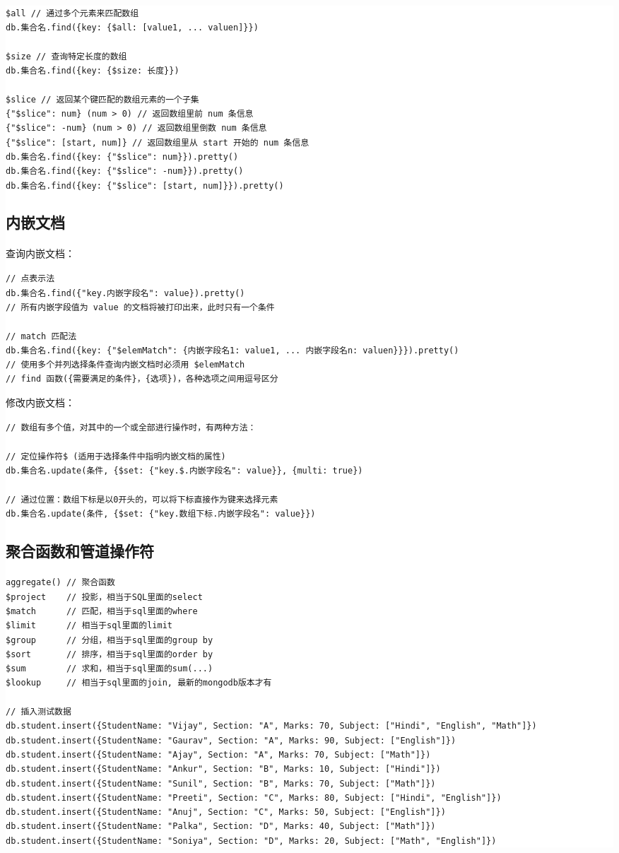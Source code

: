 ```mongodb
$all // 通过多个元素来匹配数组
db.集合名.find({key: {$all: [value1, ... valuen]}})

$size // 查询特定长度的数组
db.集合名.find({key: {$size: 长度}})

$slice // 返回某个键匹配的数组元素的一个子集
{"$slice": num} (num > 0) // 返回数组里前 num 条信息
{"$slice": -num} (num > 0) // 返回数组里倒数 num 条信息
{"$slice": [start, num]} // 返回数组里从 start 开始的 num 条信息
db.集合名.find({key: {"$slice": num}}).pretty()
db.集合名.find({key: {"$slice": -num}}).pretty()
db.集合名.find({key: {"$slice": [start, num]}}).pretty()
```

## 内嵌文档

查询内嵌文档：

```mongodb
// 点表示法
db.集合名.find({"key.内嵌字段名": value}).pretty()
// 所有内嵌字段值为 value 的文档将被打印出来，此时只有一个条件

// match 匹配法
db.集合名.find({key: {"$elemMatch": {内嵌字段名1: value1, ... 内嵌字段名n: valuen}}}).pretty()
// 使用多个并列选择条件查询内嵌文档时必须用 $elemMatch
// find 函数({需要满足的条件}，{选项})，各种选项之间用逗号区分
```

修改内嵌文档：

```mongodb
// 数组有多个值，对其中的一个或全部进行操作时，有两种方法：

// 定位操作符$ (适用于选择条件中指明内嵌文档的属性)
db.集合名.update(条件, {$set: {"key.$.内嵌字段名": value}}, {multi: true})

// 通过位置：数组下标是以0开头的，可以将下标直接作为键来选择元素
db.集合名.update(条件, {$set: {"key.数组下标.内嵌字段名": value}})
```

## 聚合函数和管道操作符

```mongodb
aggregate() // 聚合函数
$project    // 投影，相当于SQL里面的select
$match      // 匹配，相当于sql里面的where
$limit      // 相当于sql里面的limit
$group      // 分组，相当于sql里面的group by
$sort       // 排序，相当于sql里面的order by
$sum        // 求和，相当于sql里面的sum(...)
$lookup     // 相当于sql里面的join, 最新的mongodb版本才有

// 插入测试数据
db.student.insert({StudentName: "Vijay", Section: "A", Marks: 70, Subject: ["Hindi", "English", "Math"]})
db.student.insert({StudentName: "Gaurav", Section: "A", Marks: 90, Subject: ["English"]})
db.student.insert({StudentName: "Ajay", Section: "A", Marks: 70, Subject: ["Math"]})
db.student.insert({StudentName: "Ankur", Section: "B", Marks: 10, Subject: ["Hindi"]})
db.student.insert({StudentName: "Sunil", Section: "B", Marks: 70, Subject: ["Math"]})
db.student.insert({StudentName: "Preeti", Section: "C", Marks: 80, Subject: ["Hindi", "English"]})
db.student.insert({StudentName: "Anuj", Section: "C", Marks: 50, Subject: ["English"]})
db.student.insert({StudentName: "Palka", Section: "D", Marks: 40, Subject: ["Math"]})
db.student.insert({StudentName: "Soniya", Section: "D", Marks: 20, Subject: ["Math", "English"]})
```